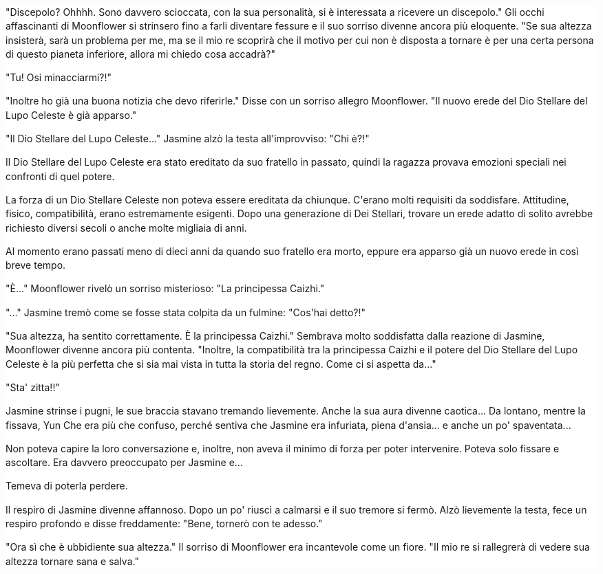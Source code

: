 "Discepolo? Ohhhh. Sono davvero scioccata, con la sua personalità, si è interessata a ricevere un discepolo." Gli occhi affascinanti di Moonflower si strinsero fino a farli diventare fessure e il suo sorriso divenne ancora più eloquente. "Se sua altezza insisterà, sarà un problema per me, ma se il mio re scoprirà che il motivo per cui non è disposta a tornare è per una certa persona di questo pianeta inferiore, allora mi chiedo cosa accadrà?"


"Tu! Osi minacciarmi?!"


"Inoltre ho già una buona notizia che devo riferirle." Disse con un sorriso allegro Moonflower. "Il nuovo erede del Dio Stellare del Lupo Celeste è già apparso."


"Il Dio Stellare del Lupo Celeste..." Jasmine alzò la testa all'improvviso: "Chi è?!"


Il Dio Stellare del Lupo Celeste era stato ereditato da suo fratello in passato, quindi la ragazza provava emozioni speciali nei confronti di quel potere.


La forza di un Dio Stellare Celeste non poteva essere ereditata da chiunque. C'erano molti requisiti da soddisfare. Attitudine, fisico, compatibilità, erano estremamente esigenti. Dopo una generazione di Dei Stellari, trovare un erede adatto di solito avrebbe richiesto diversi secoli o anche molte migliaia di anni.


Al momento erano passati meno di dieci anni da quando suo fratello era morto, eppure era apparso già un nuovo erede in così breve tempo.


"È..." Moonflower rivelò un sorriso misterioso: "La principessa Caizhi."


"..." Jasmine tremò come se fosse stata colpita da un fulmine: "Cos'hai detto?!"


"Sua altezza, ha sentito correttamente. È la principessa Caizhi." Sembrava molto soddisfatta dalla reazione di Jasmine, Moonflower divenne ancora più contenta. "Inoltre, la compatibilità tra la principessa Caizhi e il potere del Dio Stellare del Lupo Celeste è la più perfetta che si sia mai vista in tutta la storia del regno. Come ci si aspetta da..."


"Sta' zitta!!"


Jasmine strinse i pugni, le sue braccia stavano tremando lievemente. Anche la sua aura divenne caotica... Da lontano, mentre la fissava, Yun Che era più che confuso, perché sentiva che Jasmine era infuriata, piena d'ansia... e anche un po' spaventata...


Non poteva capire la loro conversazione e, inoltre, non aveva il minimo di forza per poter intervenire. Poteva solo fissare e ascoltare. Era davvero preoccupato per Jasmine e...


Temeva di poterla perdere.


Il respiro di Jasmine divenne affannoso. Dopo un po' riuscì a calmarsi e il suo tremore si fermò. Alzò lievemente la testa, fece un respiro profondo e disse freddamente: "Bene, tornerò con te adesso."


"Ora sì che è ubbidiente sua altezza." Il sorriso di Moonflower era incantevole come un fiore. "Il mio re si rallegrerà di vedere sua altezza tornare sana e salva."
